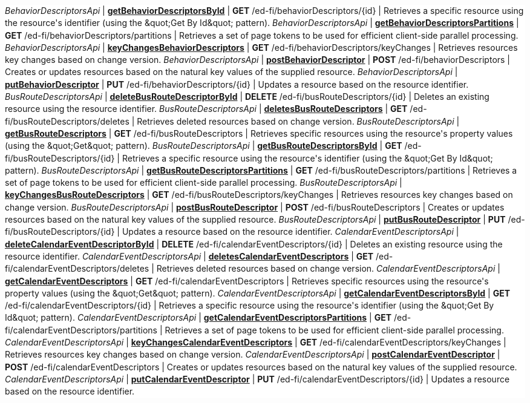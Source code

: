 *BehaviorDescriptorsApi* | [**getBehaviorDescriptorsById**](docs/Api/BehaviorDescriptorsApi.md#getbehaviordescriptorsbyid) | **GET** /ed-fi/behaviorDescriptors/{id} | Retrieves a specific resource using the resource&#39;s identifier (using the \&quot;Get By Id\&quot; pattern).
*BehaviorDescriptorsApi* | [**getBehaviorDescriptorsPartitions**](docs/Api/BehaviorDescriptorsApi.md#getbehaviordescriptorspartitions) | **GET** /ed-fi/behaviorDescriptors/partitions | Retrieves a set of page tokens to be used for efficient client-side parallel processing.
*BehaviorDescriptorsApi* | [**keyChangesBehaviorDescriptors**](docs/Api/BehaviorDescriptorsApi.md#keychangesbehaviordescriptors) | **GET** /ed-fi/behaviorDescriptors/keyChanges | Retrieves resources key changes based on change version.
*BehaviorDescriptorsApi* | [**postBehaviorDescriptor**](docs/Api/BehaviorDescriptorsApi.md#postbehaviordescriptor) | **POST** /ed-fi/behaviorDescriptors | Creates or updates resources based on the natural key values of the supplied resource.
*BehaviorDescriptorsApi* | [**putBehaviorDescriptor**](docs/Api/BehaviorDescriptorsApi.md#putbehaviordescriptor) | **PUT** /ed-fi/behaviorDescriptors/{id} | Updates a resource based on the resource identifier.
*BusRouteDescriptorsApi* | [**deleteBusRouteDescriptorById**](docs/Api/BusRouteDescriptorsApi.md#deletebusroutedescriptorbyid) | **DELETE** /ed-fi/busRouteDescriptors/{id} | Deletes an existing resource using the resource identifier.
*BusRouteDescriptorsApi* | [**deletesBusRouteDescriptors**](docs/Api/BusRouteDescriptorsApi.md#deletesbusroutedescriptors) | **GET** /ed-fi/busRouteDescriptors/deletes | Retrieves deleted resources based on change version.
*BusRouteDescriptorsApi* | [**getBusRouteDescriptors**](docs/Api/BusRouteDescriptorsApi.md#getbusroutedescriptors) | **GET** /ed-fi/busRouteDescriptors | Retrieves specific resources using the resource&#39;s property values (using the \&quot;Get\&quot; pattern).
*BusRouteDescriptorsApi* | [**getBusRouteDescriptorsById**](docs/Api/BusRouteDescriptorsApi.md#getbusroutedescriptorsbyid) | **GET** /ed-fi/busRouteDescriptors/{id} | Retrieves a specific resource using the resource&#39;s identifier (using the \&quot;Get By Id\&quot; pattern).
*BusRouteDescriptorsApi* | [**getBusRouteDescriptorsPartitions**](docs/Api/BusRouteDescriptorsApi.md#getbusroutedescriptorspartitions) | **GET** /ed-fi/busRouteDescriptors/partitions | Retrieves a set of page tokens to be used for efficient client-side parallel processing.
*BusRouteDescriptorsApi* | [**keyChangesBusRouteDescriptors**](docs/Api/BusRouteDescriptorsApi.md#keychangesbusroutedescriptors) | **GET** /ed-fi/busRouteDescriptors/keyChanges | Retrieves resources key changes based on change version.
*BusRouteDescriptorsApi* | [**postBusRouteDescriptor**](docs/Api/BusRouteDescriptorsApi.md#postbusroutedescriptor) | **POST** /ed-fi/busRouteDescriptors | Creates or updates resources based on the natural key values of the supplied resource.
*BusRouteDescriptorsApi* | [**putBusRouteDescriptor**](docs/Api/BusRouteDescriptorsApi.md#putbusroutedescriptor) | **PUT** /ed-fi/busRouteDescriptors/{id} | Updates a resource based on the resource identifier.
*CalendarEventDescriptorsApi* | [**deleteCalendarEventDescriptorById**](docs/Api/CalendarEventDescriptorsApi.md#deletecalendareventdescriptorbyid) | **DELETE** /ed-fi/calendarEventDescriptors/{id} | Deletes an existing resource using the resource identifier.
*CalendarEventDescriptorsApi* | [**deletesCalendarEventDescriptors**](docs/Api/CalendarEventDescriptorsApi.md#deletescalendareventdescriptors) | **GET** /ed-fi/calendarEventDescriptors/deletes | Retrieves deleted resources based on change version.
*CalendarEventDescriptorsApi* | [**getCalendarEventDescriptors**](docs/Api/CalendarEventDescriptorsApi.md#getcalendareventdescriptors) | **GET** /ed-fi/calendarEventDescriptors | Retrieves specific resources using the resource&#39;s property values (using the \&quot;Get\&quot; pattern).
*CalendarEventDescriptorsApi* | [**getCalendarEventDescriptorsById**](docs/Api/CalendarEventDescriptorsApi.md#getcalendareventdescriptorsbyid) | **GET** /ed-fi/calendarEventDescriptors/{id} | Retrieves a specific resource using the resource&#39;s identifier (using the \&quot;Get By Id\&quot; pattern).
*CalendarEventDescriptorsApi* | [**getCalendarEventDescriptorsPartitions**](docs/Api/CalendarEventDescriptorsApi.md#getcalendareventdescriptorspartitions) | **GET** /ed-fi/calendarEventDescriptors/partitions | Retrieves a set of page tokens to be used for efficient client-side parallel processing.
*CalendarEventDescriptorsApi* | [**keyChangesCalendarEventDescriptors**](docs/Api/CalendarEventDescriptorsApi.md#keychangescalendareventdescriptors) | **GET** /ed-fi/calendarEventDescriptors/keyChanges | Retrieves resources key changes based on change version.
*CalendarEventDescriptorsApi* | [**postCalendarEventDescriptor**](docs/Api/CalendarEventDescriptorsApi.md#postcalendareventdescriptor) | **POST** /ed-fi/calendarEventDescriptors | Creates or updates resources based on the natural key values of the supplied resource.
*CalendarEventDescriptorsApi* | [**putCalendarEventDescriptor**](docs/Api/CalendarEventDescriptorsApi.md#putcalendareventdescriptor) | **PUT** /ed-fi/calendarEventDescriptors/{id} | Updates a resource based on the resource identifier.